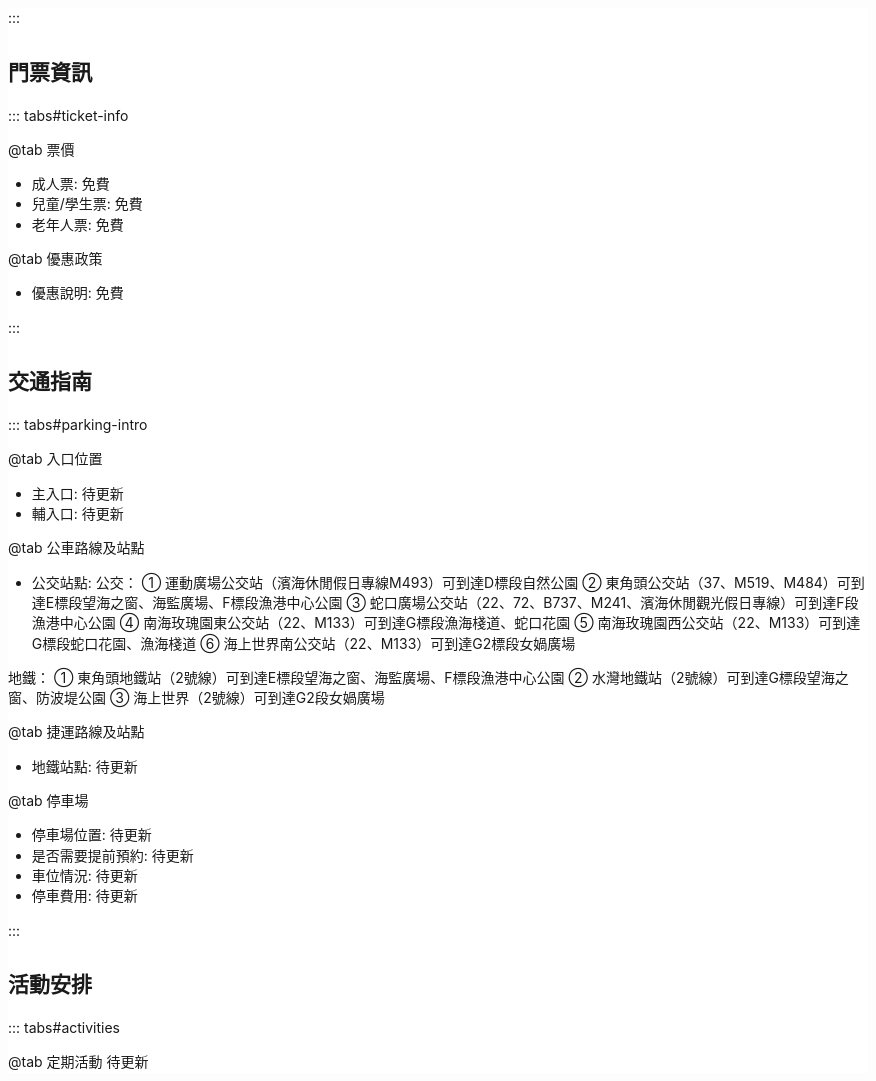 :::

## 門票資訊

::: tabs#ticket-info

@tab 票價
- 成人票: 免費
- 兒童/學生票: 免費
- 老年人票: 免費

@tab 優惠政策
- 優惠說明: 免費

:::

## 交通指南

::: tabs#parking-intro

@tab 入口位置
- 主入口: 待更新
- 輔入口: 待更新

@tab 公車路線及站點
- 公交站點: 公交：
① 運動廣場公交站（濱海休閒假日專線M493）可到達D標段自然公園
② 東角頭公交站（37、M519、M484）可到達E標段望海之窗、海監廣場、F標段漁港中心公園
③ 蛇口廣場公交站（22、72、B737、M241、濱海休閒觀光假日專線）可到達F段漁港中心公園
④ 南海玫瑰園東公交站（22、M133）可到達G標段漁海棧道、蛇口花園
⑤ 南海玫瑰園西公交站（22、M133）可到達G標段蛇口花園、漁海棧道
⑥ 海上世界南公交站（22、M133）可到達G2標段女媧廣場

地鐵：
① 東角頭地鐵站（2號線）可到達E標段望海之窗、海監廣場、F標段漁港中心公園
② 水灣地鐵站（2號線）可到達G標段望海之窗、防波堤公園
③ 海上世界（2號線）可到達G2段女媧廣場

@tab 捷運路線及站點
- 地鐵站點: 待更新

@tab 停車場
- 停車場位置: 待更新
- 是否需要提前預約: 待更新
- 車位情況: 待更新
- 停車費用: 待更新

:::

## 活動安排

::: tabs#activities

@tab 定期活動
待更新
